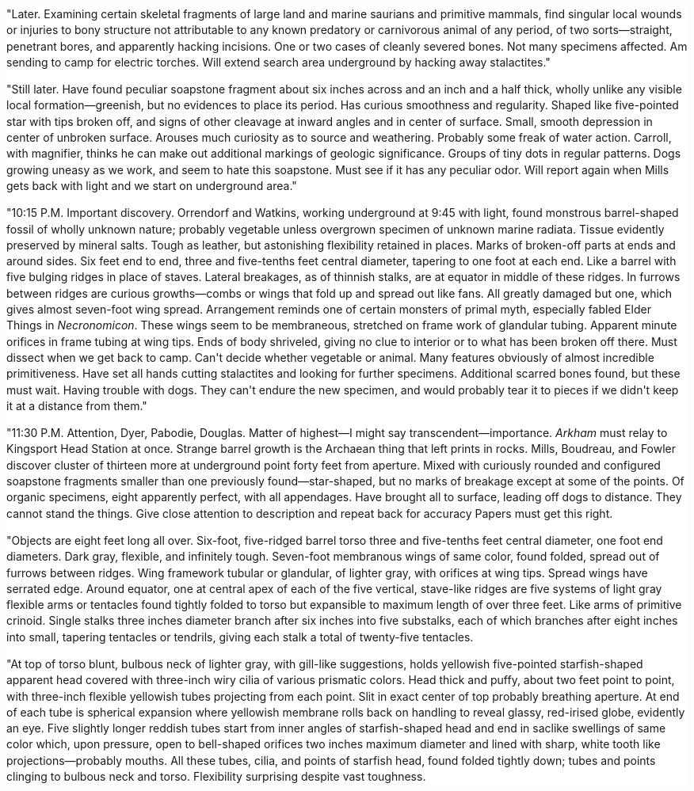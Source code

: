 "Later. Examining certain skeletal fragments of large land and marine saurians and primitive mammals, find singular local wounds or injuries to bony structure not attributable to any known predatory or carnivorous animal of any period, of two sorts—straight, penetrant bores, and apparently hacking incisions. One or two cases of cleanly severed bones. Not many specimens affected. Am sending to camp for electric torches. Will extend search area underground by hacking away stalactites."

"Still later. Have found peculiar soapstone fragment about six inches across and an inch and a half thick, wholly unlike any visible local formation—greenish, but no evidences to place its period. Has curious smoothness and regularity. Shaped like five-pointed star with tips broken off, and signs of other cleavage at inward angles and in center of surface. Small, smooth depression in center of unbroken surface. Arouses much curiosity as to source and weathering. Probably some freak of water action. Carroll, with magnifier, thinks he can make out additional markings of geologic significance. Groups of tiny dots in regular patterns. Dogs growing uneasy as we work, and seem to hate this soapstone. Must see if it has any peculiar odor. Will report again when Mills gets back with light and we start on underground area."

"10:15 P.M. Important discovery. Orrendorf and Watkins, working underground at 9:45 with light, found monstrous barrel-shaped fossil of wholly unknown nature; probably vegetable unless overgrown specimen of unknown marine radiata. Tissue evidently preserved by mineral salts. Tough as leather, but astonishing flexibility retained in places. Marks of broken-off parts at ends and around sides. Six feet end to end, three and five-tenths feet central diameter, tapering to one foot at each end. Like a barrel with five bulging ridges in place of staves. Lateral breakages, as of thinnish stalks, are at equator in middle of these ridges. In furrows between ridges are curious growths—combs or wings that fold up and spread out like fans. All greatly damaged but one, which gives almost seven-foot wing spread. Arrangement reminds one of certain monsters of primal myth, especially fabled Elder Things in _Necronomicon_. These wings seem to be membraneous, stretched on frame work of glandular tubing. Apparent minute orifices in frame tubing at wing tips. Ends of body shriveled, giving no clue to interior or to what has been broken off there. Must dissect when we get back to camp. Can't decide whether vegetable or animal. Many features obviously of almost incredible primitiveness. Have set all hands cutting stalactites and looking for further specimens. Additional scarred bones found, but these must wait. Having trouble with dogs. They can't endure the new specimen, and would probably tear it to pieces if we didn't keep it at a distance from them."

"11:30 P.M. Attention, Dyer, Pabodie, Douglas. Matter of highest—I might say transcendent—importance. _Arkham_ must relay to Kingsport Head Station at once. Strange barrel growth is the Archaean thing that left prints in rocks. Mills, Boudreau, and Fowler discover cluster of thirteen more at underground point forty feet from aperture. Mixed with curiously rounded and configured soapstone fragments smaller than one previously found—star-shaped, but no marks of breakage except at some of the points. Of organic specimens, eight apparently perfect, with all appendages. Have brought all to surface, leading off dogs to distance. They cannot stand the things. Give close attention to description and repeat back for accuracy Papers must get this right.

"Objects are eight feet long all over. Six-foot, five-ridged barrel torso three and five-tenths feet central diameter, one foot end diameters. Dark gray, flexible, and infinitely tough. Seven-foot membranous wings of same color, found folded, spread out of furrows between ridges. Wing framework tubular or glandular, of lighter gray, with orifices at wing tips. Spread wings have serrated edge. Around equator, one at central apex of each of the five vertical, stave-like ridges are five systems of light gray flexible arms or tentacles found tightly folded to torso but expansible to maximum length of over three feet. Like arms of primitive crinoid. Single stalks three inches diameter branch after six inches into five substalks, each of which branches after eight inches into small, tapering tentacles or tendrils, giving each stalk a total of twenty-five tentacles.

"At top of torso blunt, bulbous neck of lighter gray, with gill-like suggestions, holds yellowish five-pointed starfish-shaped apparent head covered with three-inch wiry cilia of various prismatic colors. Head thick and puffy, about two feet point to point, with three-inch flexible yellowish tubes projecting from each point. Slit in exact center of top probably breathing aperture. At end of each tube is spherical expansion where yellowish membrane rolls back on handling to reveal glassy, red-irised globe, evidently an eye. Five slightly longer reddish tubes start from inner angles of starfish-shaped head and end in saclike swellings of same color which, upon pressure, open to bell-shaped orifices two inches maximum diameter and lined with sharp, white tooth like projections—probably mouths. All these tubes, cilia, and points of starfish head, found folded tightly down; tubes and points clinging to bulbous neck and torso. Flexibility surprising despite vast toughness.
